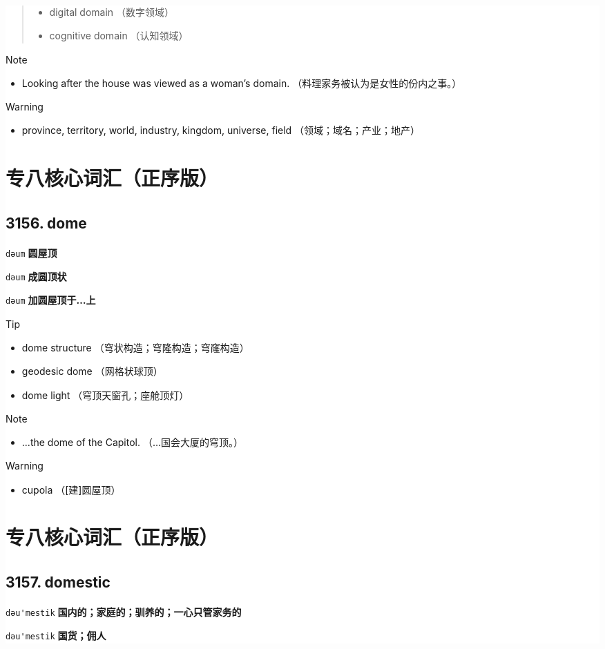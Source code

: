 >
> - digital domain （数字领域）
>
> - cognitive domain （认知领域）
>

> [!NOTE]
>
> - Looking after the house was viewed as a woman’s domain. （料理家务被认为是女性的份内之事。）
>

> [!WARNING]
>
> - province, territory, world, industry, kingdom, universe, field （领域；域名；产业；地产）
>

# 专八核心词汇（正序版）

## 3156. dome

`dəum`  **圆屋顶**

`dəum`  **成圆顶状**

`dəum`  **加圆屋顶于…上**

> [!TIP]
>
> - dome structure （穹状构造；穹隆构造；穹窿构造）
>
> - geodesic dome （网格状球顶）
>
> - dome light （穹顶天窗孔；座舱顶灯）
>

> [!NOTE]
>
> - ...the dome of the Capitol. （…国会大厦的穹顶。）
>

> [!WARNING]
>
> - cupola （[建]圆屋顶）
>

# 专八核心词汇（正序版）

## 3157. domestic

`dəu'mestik`  **国内的；家庭的；驯养的；一心只管家务的**

`dəu'mestik`  **国货；佣人**
